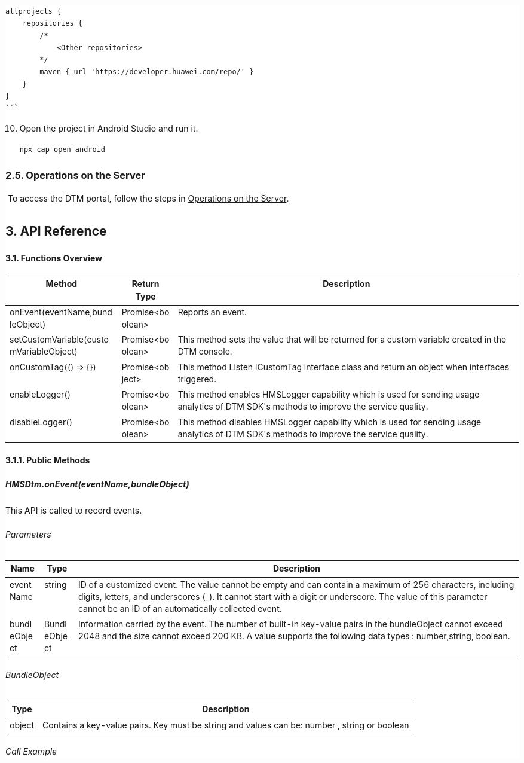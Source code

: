     allprojects {
        repositories {
            /*
                <Other repositories>
            */
            maven { url 'https://developer.huawei.com/repo/' }
        }
    }
    ```

10. Open the project in Android Studio and run it.

    ```bash
    npx cap open android
    ```

### 2.5. Operations on the Server

​		To access the DTM portal, follow the steps in [Operations on the Server](https://developer.huawei.com/consumer/en/doc/development/HMSCore-Guides/android-permission-0000001056203546).

## 3. API Reference

#### 3.1. Functions Overview

| Method                                       | Return Type              | Description               |
| -------------------------------------------- | ------------------------ |-------------------------- |
| onEvent(eventName,bundleObject)           | Promise\<boolean>        | Reports an event.|
| setCustomVariable(customVariableObject) | Promise\<boolean> | This method sets the value that will be returned for a custom variable created in the DTM console. |
| onCustomTag(() => {})                        | Promise\<object>       | This method Listen ICustomTag interface class and return an object when interfaces triggered. |
| enableLogger()                               | Promise\<boolean>        | This method enables HMSLogger capability which is used for sending usage analytics of DTM SDK's methods to improve the service quality. |
| disableLogger()                              | Promise\<boolean>        | This method disables HMSLogger capability which is used for sending usage analytics of DTM SDK's methods to improve the service quality. |

#### 3.1.1. Public Methods

##### HMSDtm.onEvent(eventName,bundleObject)

This API is called to record events.

###### Parameters

| Name         | Type   | Description                                                  |
| ------------ | -------| ------------------------------------------------------------ |
| eventName    | string | ID of a customized event. The value cannot be empty and can contain a maximum of 256 characters, including digits, letters, and underscores (_). It cannot start with a digit or underscore. The value of this parameter cannot be an ID of an automatically collected event. |
| bundleObject | [BundleObject](#bundleObject) | Information carried by the event. The number of built-in key-value pairs in the bundleObject cannot exceed 2048 and the size cannot exceed 200 KB. A value supports the following data types : number,string, boolean. |

###### BundleObject

| Type                  | Description                                                  |
| --------------------- | ------------------------------------------------------------ |
| object                | Contains a key-value pairs. Key must be string and values can be: number , string  or boolean |
###### Call Example

